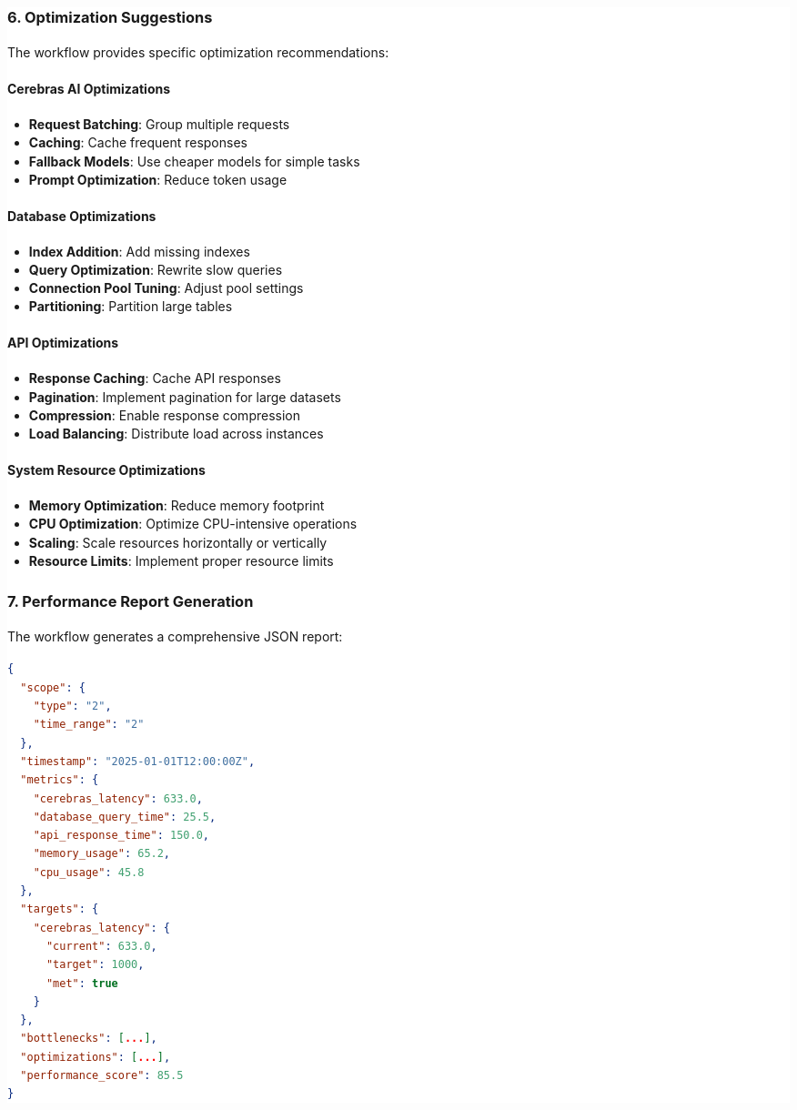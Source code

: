 ### 6. Optimization Suggestions

The workflow provides specific optimization recommendations:

#### Cerebras AI Optimizations
- **Request Batching**: Group multiple requests
- **Caching**: Cache frequent responses
- **Fallback Models**: Use cheaper models for simple tasks
- **Prompt Optimization**: Reduce token usage

#### Database Optimizations
- **Index Addition**: Add missing indexes
- **Query Optimization**: Rewrite slow queries
- **Connection Pool Tuning**: Adjust pool settings
- **Partitioning**: Partition large tables

#### API Optimizations
- **Response Caching**: Cache API responses
- **Pagination**: Implement pagination for large datasets
- **Compression**: Enable response compression
- **Load Balancing**: Distribute load across instances

#### System Resource Optimizations
- **Memory Optimization**: Reduce memory footprint
- **CPU Optimization**: Optimize CPU-intensive operations
- **Scaling**: Scale resources horizontally or vertically
- **Resource Limits**: Implement proper resource limits

### 7. Performance Report Generation

The workflow generates a comprehensive JSON report:

```json
{
  "scope": {
    "type": "2",
    "time_range": "2"
  },
  "timestamp": "2025-01-01T12:00:00Z",
  "metrics": {
    "cerebras_latency": 633.0,
    "database_query_time": 25.5,
    "api_response_time": 150.0,
    "memory_usage": 65.2,
    "cpu_usage": 45.8
  },
  "targets": {
    "cerebras_latency": {
      "current": 633.0,
      "target": 1000,
      "met": true
    }
  },
  "bottlenecks": [...],
  "optimizations": [...],
  "performance_score": 85.5
}
```
